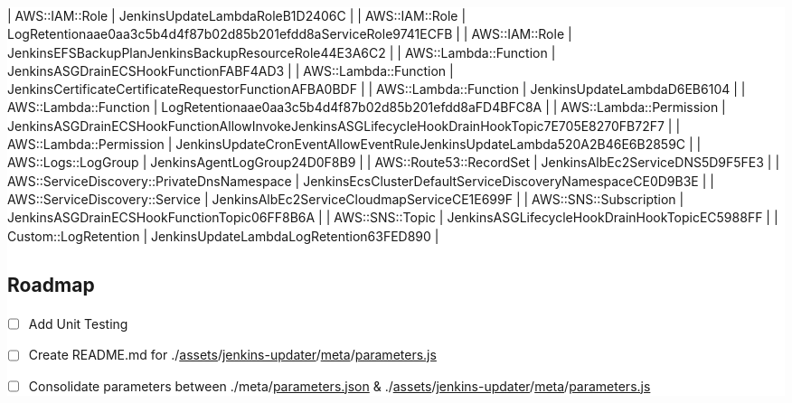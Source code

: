 |  AWS::IAM::Role                               |  JenkinsUpdateLambdaRoleB1D2406C                                                                                                                                                                                    |
|  AWS::IAM::Role                               |  LogRetentionaae0aa3c5b4d4f87b02d85b201efdd8aServiceRole9741ECFB                                                                                                                                                    |
|  AWS::IAM::Role                               |  JenkinsEFSBackupPlanJenkinsBackupResourceRole44E3A6C2                                                                                                                    |
|  AWS::Lambda::Function                        |  JenkinsASGDrainECSHookFunctionFABF4AD3                                                                                                                                           |
|  AWS::Lambda::Function                        |  JenkinsCertificateCertificateRequestorFunctionAFBA0BDF                                                                                                                                        |
|  AWS::Lambda::Function                        |  JenkinsUpdateLambdaD6EB6104                                                                                                                                                                                        |
|  AWS::Lambda::Function                        |  LogRetentionaae0aa3c5b4d4f87b02d85b201efdd8aFD4BFC8A                                                                                                                                                               |
|  AWS::Lambda::Permission                      |  JenkinsASGDrainECSHookFunctionAllowInvokeJenkinsASGLifecycleHookDrainHookTopic7E705E8270FB72F7   |
|  AWS::Lambda::Permission                      |  JenkinsUpdateCronEventAllowEventRuleJenkinsUpdateLambda520A2B46E6B2859C                                                                                              |
|  AWS::Logs::LogGroup                          |  JenkinsAgentLogGroup24D0F8B9                                                                                                                                                                  |
|  AWS::Route53::RecordSet                      |  JenkinsAlbEc2ServiceDNS5D9F5FE3                                                                                                                                                               |
|  AWS::ServiceDiscovery::PrivateDnsNamespace   |  JenkinsEcsClusterDefaultServiceDiscoveryNamespaceCE0D9B3E                                                                                                                                     |
|  AWS::ServiceDiscovery::Service               |  JenkinsAlbEc2ServiceCloudmapServiceCE1E699F                                                                                                                                            |
|  AWS::SNS::Subscription                       |  JenkinsASGDrainECSHookFunctionTopic06FF8B6A                                                                                                                                      |
|  AWS::SNS::Topic                              |  JenkinsASGLifecycleHookDrainHookTopicEC5988FF                                                                                                                                    |
|  Custom::LogRetention                         |  JenkinsUpdateLambdaLogRetention63FED890                                                                                                                                                                            |


## Roadmap

* [ ] Add Unit Testing
* [ ] Create README.md for ./[assets]/[jenkins-updater]/[meta]/[parameters.js]
* [ ] Consolidate parameters between ./meta/[parameters.json] & ./[assets]/[jenkins-updater]/[meta]/[parameters.js]


[cfn-stack-img]: ./docs/cfn-stack.png

[parameters.json]: https://github.com/clemans/net.clemans.Jenkins/-/blob/main/meta/parameters.json

[assets]: https://github.com/clemans/net.clemans.Jenkins/-/blob/main/assets
[jenkins]: https://github.com/clemans/net.clemans.Jenkins/-/blob/main/assets/jenkins
[Dockerfile]: https://github.com/clemans/net.clemans.Jenkins/-/blob/main/assets/jenkins/Dockerfile
[jenkins.yaml]: https://github.com/clemans/net.clemans.Jenkins/-/blob/main/assets/jenkins/jenkins.yaml
[jobs.yaml]: https://github.com/clemans/net.clemans.Jenkins/-/blob/main/assets/jenkins/jobs.yaml
[plugins.txt]: https://github.com/clemans/net.clemans.Jenkins/-/blob/main/assets/jenkins/plugins.txt

[jenkins-updater]: https://github.com/clemans/net.clemans.Jenkins/-/blob/main/assets/jenkins-updater
[bin]: https://github.com/clemans/net.clemans.Jenkins/-/blob/main/assets/jenkins-updater/bin
[index.js]: https://github.com/clemans/net.clemans.Jenkins/-/blob/main/assets/jenkins-updater/bin/index.js
[meta]: https://github.com/clemans/net.clemans.Jenkins/-/blob/main/assets/jenkins-updater/meta
[parameters.js]: https://github.com/clemans/net.clemans.Jenkins/-/blob/main/assets/jenkins-updater/meta/parameters.js
[src]: https://github.com/clemans/net.clemans.Jenkins/-/blob/main/assets/jenkins-updater/src
[dockerFileUpdater.js]: https://github.com/clemans/net.clemans.Jenkins/-/blob/main/assets/jenkins-updater/src/dockerFileUpdater.js
[githubBranch.js]: https://github.com/clemans/net.clemans.Jenkins/-/blob/main/assets/jenkins-updater/src/githubBranch.js
[jiraIssue.js]: https://github.com/clemans/net.clemans.Jenkins/-/blob/main/assets/jenkins-updater/src/jiraIssue.js
[pluginsFileUpdater.js]: https://github.com/clemans/net.clemans.Jenkins/-/blob/main/assets/jenkins-updater/src/pluginsFileUpdater.js
